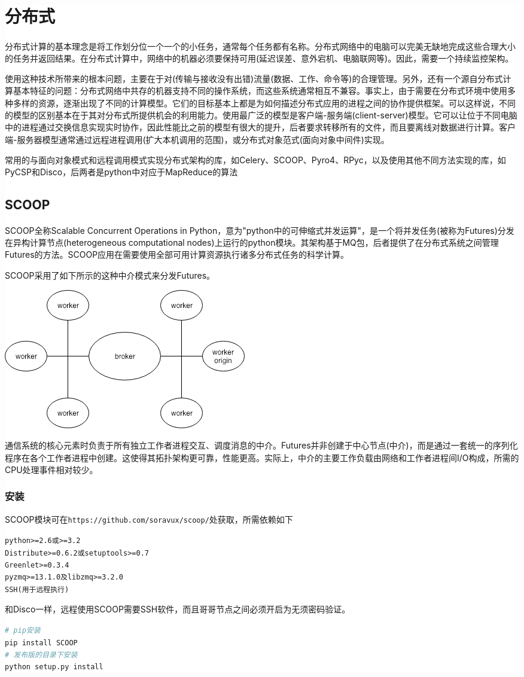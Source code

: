 # 分布式

分布式计算的基本理念是将工作划分位一个一个的小任务，通常每个任务都有名称。分布式网络中的电脑可以完美无缺地完成这些合理大小的任务并返回结果。在分布式计算中，网络中的机器必须要保持可用(延迟误差、意外宕机、电脑联网等)。因此，需要一个持续监控架构。

使用这种技术所带来的根本问题，主要在于对(传输与接收没有出错)流量(数据、工作、命令等)的合理管理。另外，还有一个源自分布式计算基本特征的问题：分布式网络中共存的机器支持不同的操作系统，而这些系统通常相互不兼容。事实上，由于需要在分布式环境中使用多种多样的资源，逐渐出现了不同的计算模型。它们的目标基本上都是为如何描述分布式应用的进程之间的协作提供框架。可以这样说，不同的模型的区别基本在于其对分布式所提供机会的利用能力。使用最广泛的模型是客户端-服务端(client-server)模型。它可以让位于不同电脑中的进程通过交换信息实现实时协作，因此性能比之前的模型有很大的提升，后者要求转移所有的文件，而且要离线对数据进行计算。客户端-服务器模型通常通过远程进程调用(扩大本机调用的范围)，或分布式对象范式(面向对象中间件)实现。

常用的与面向对象模式和远程调用模式实现分布式架构的库，如Celery、SCOOP、Pyro4、RPyc，以及使用其他不同方法实现的库，如PyCSP和Disco，后两者是python中对应于MapReduce的算法

## SCOOP

SCOOP全称Scalable Concurrent Operations in Python，意为"python中的可伸缩式并发运算"，是一个将并发任务(被称为Futures)分发在异构计算节点(heterogeneous computational nodes)上运行的python模块。其架构基于MQ包，后者提供了在分布式系统之间管理Futures的方法。SCOOP应用在需要使用全部可用计算资源执行诸多分布式任务的科学计算。

SCOOP采用了如下所示的这种中介模式来分发Futures。

![SCOOP架构](images/SCOOP架构.png)

通信系统的核心元素时负责于所有独立工作者进程交互、调度消息的中介。Futures并非创建于中心节点(中介)，而是通过一套统一的序列化程序在各个工作者进程中创建。这使得其拓扑架构更可靠，性能更高。实际上，中介的主要工作负载由网络和工作者进程间I/O构成，所需的CPU处理事件相对较少。

### 安装

SCOOP模块可在`https://github.com/soravux/scoop/`处获取，所需依赖如下

```
python>=2.6或>=3.2
Distribute>=0.6.2或setuptools>=0.7
Greenlet>=0.3.4
pyzmq>=13.1.0及libzmq>=3.2.0
SSH(用于远程执行)
```

和Disco一样，远程使用SCOOP需要SSH软件，而且哥哥节点之间必须开启为无须密码验证。

```python
# pip安装
pip install SCOOP
# 发布版的目录下安装
python setup.py install
```
